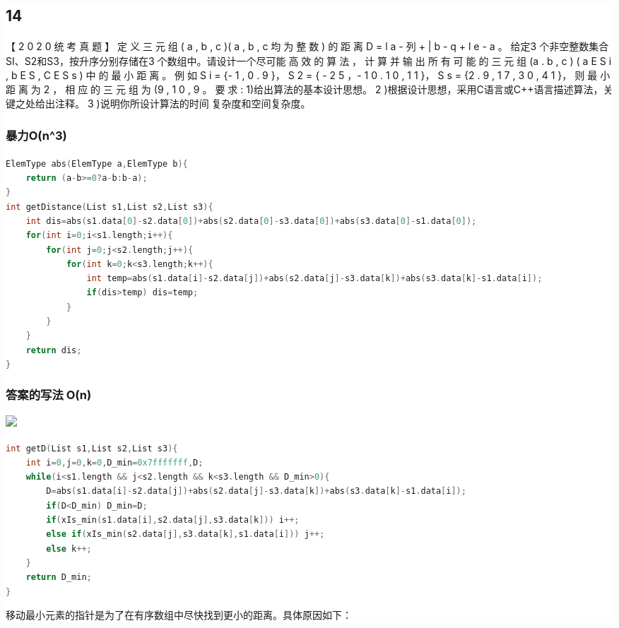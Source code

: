

## 14

【 2 0 2 0 统 考 真 题 】 定 义 三 元 组 ( a , b , c )( a , b , c 均 为 整 数 ) 的 距 离 D = l a - 列 + | b - q + l e - a 。 给定3 个非空整数集合SI、S2和S3，按升序分别存储在3 个数组中。请设计一个尽可能 高 效 的 算 法 ， 计 算 并 输 出 所 有 可 能 的 三 元 组 (a . b , c ) ( a E S i , b E S , C E S s ) 中 的 最 小 距 离 。 例 如 S i = {- 1 , 0 . 9 }， S 2 = { - 2 5 ，- 1 0 . 1 0 , 1 1 }， S s = {2 . 9 , 1 7 , 3 0 , 4 1 }， 则 最 小 距 离 为 2 ， 相 应 的 三 元 组 为 (9 , 1 0 , 9 。 要 求 :
1)给出算法的基本设计思想。
2 )根据设计思想，采用C语言或C++语言描述算法，关键之处给出注释。
3 )说明你所设计算法的时间 复杂度和空间复杂度。

### 暴力O(n^3)

```cpp
ElemType abs(ElemType a,ElemType b){
    return (a-b>=0?a-b:b-a);
}
int getDistance(List s1,List s2,List s3){
    int dis=abs(s1.data[0]-s2.data[0])+abs(s2.data[0]-s3.data[0])+abs(s3.data[0]-s1.data[0]);
    for(int i=0;i<s1.length;i++){
        for(int j=0;j<s2.length;j++){
            for(int k=0;k<s3.length;k++){
                int temp=abs(s1.data[i]-s2.data[j])+abs(s2.data[j]-s3.data[k])+abs(s3.data[k]-s1.data[i]);
                if(dis>temp) dis=temp;
            }
        }
    }
    return dis;
}

```

### 答案的写法 O(n)

![](https://raw.githubusercontent.com/YakutsukuriYuu/picGo/main/hexo/P19-14.png)

```cpp
int getD(List s1,List s2,List s3){
    int i=0,j=0,k=0,D_min=0x7fffffff,D;
    while(i<s1.length && j<s2.length && k<s3.length && D_min>0){
        D=abs(s1.data[i]-s2.data[j])+abs(s2.data[j]-s3.data[k])+abs(s3.data[k]-s1.data[i]);
        if(D<D_min) D_min=D;
        if(xIs_min(s1.data[i],s2.data[j],s3.data[k])) i++;
        else if(xIs_min(s2.data[j],s3.data[k],s1.data[i])) j++;
        else k++;
    }
    return D_min;
}
```

移动最小元素的指针是为了在有序数组中尽快找到更小的距离。具体原因如下：
